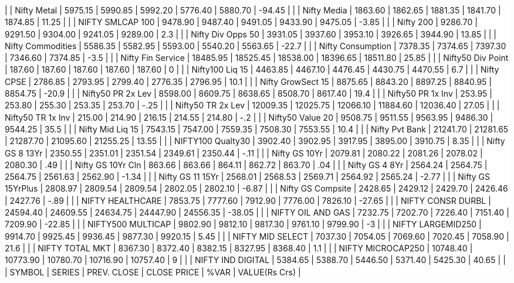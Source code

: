 |  | Nifty Metal | 5975.15 | 5990.85 | 5992.20 | 5776.40 | 5880.70 | -94.45 |
|  | Nifty Media | 1863.60 | 1862.65 | 1881.35 | 1841.70 | 1874.85 | 11.25 |
|  | NIFTY SMLCAP 100 | 9478.90 | 9487.40 | 9491.05 | 9433.90 | 9475.05 | -3.85 |
|  | Nifty 200 | 9286.70 | 9291.50 | 9304.00 | 9241.05 | 9289.00 | 2.3 |
|  | Nifty Div Opps 50 | 3931.05 | 3937.60 | 3953.10 | 3926.65 | 3944.90 | 13.85 |
|  | Nifty Commodities | 5586.35 | 5582.95 | 5593.00 | 5540.20 | 5563.65 | -22.7 |
|  | Nifty Consumption | 7378.35 | 7374.65 | 7397.30 | 7346.60 | 7374.85 | -3.5 |
|  | Nifty Fin Service | 18485.95 | 18525.45 | 18538.00 | 18396.65 | 18511.80 | 25.85 |
|  | Nifty50 Div Point | 187.60 | 187.60 | 187.60 | 187.60 | 187.60 | 0 |
|  | Nifty100 Liq 15 | 4463.85 | 4467.10 | 4476.45 | 4430.75 | 4470.55 | 6.7 |
|  | Nifty CPSE | 2786.85 | 2793.95 | 2799.40 | 2776.35 | 2796.95 | 10.1 |
|  | Nifty GrowSect 15 | 8875.65 | 8843.20 | 8897.25 | 8840.95 | 8854.75 | -20.9 |
|  | Nifty50 PR 2x Lev | 8598.00 | 8609.75 | 8638.65 | 8508.70 | 8617.40 | 19.4 |
|  | Nifty50 PR 1x Inv | 253.95 | 253.80 | 255.30 | 253.35 | 253.70 | -.25 |
|  | Nifty50 TR 2x Lev | 12009.35 | 12025.75 | 12066.10 | 11884.60 | 12036.40 | 27.05 |
|  | Nifty50 TR 1x Inv | 215.00 | 214.90 | 216.15 | 214.55 | 214.80 | -.2 |
|  | Nifty50 Value 20 | 9508.75 | 9511.55 | 9563.95 | 9486.30 | 9544.25 | 35.5 |
|  | Nifty Mid Liq 15 | 7543.15 | 7547.00 | 7559.35 | 7508.30 | 7553.55 | 10.4 |
|  | Nifty Pvt Bank | 21241.70 | 21281.65 | 21287.70 | 21095.60 | 21255.25 | 13.55 |
|  | NIFTY100 Qualty30 | 3902.40 | 3902.95 | 3917.95 | 3895.00 | 3910.75 | 8.35 |
|  | Nifty GS 8 13Yr | 2350.55 | 2351.01 | 2351.54 | 2349.61 | 2350.44 | -.11 |
|  | Nifty GS 10Yr | 2079.81 | 2080.22 | 2081.26 | 2078.02 | 2080.30 | .49 |
|  | Nifty GS 10Yr Cln | 863.66 | 863.66 | 864.11 | 862.72 | 863.70 | .04 |
|  | Nifty GS 4 8Yr | 2564.24 | 2564.75 | 2564.75 | 2561.63 | 2562.90 | -1.34 |
|  | Nifty GS 11 15Yr | 2568.01 | 2568.53 | 2569.71 | 2564.92 | 2565.24 | -2.77 |
|  | Nifty GS 15YrPlus | 2808.97 | 2809.54 | 2809.54 | 2802.05 | 2802.10 | -6.87 |
|  | Nifty GS Compsite | 2428.65 | 2429.12 | 2429.70 | 2426.46 | 2427.76 | -.89 |
|  | NIFTY HEALTHCARE | 7853.75 | 7777.60 | 7912.90 | 7776.00 | 7826.10 | -27.65 |
|  | NIFTY CONSR DURBL | 24594.40 | 24609.55 | 24634.75 | 24447.90 | 24556.35 | -38.05 |
|  | NIFTY OIL AND GAS | 7232.75 | 7202.70 | 7226.40 | 7151.40 | 7209.90 | -22.85 |
|  | NIFTY500 MULTICAP | 9802.90 | 9812.10 | 9817.30 | 9761.10 | 9799.90 | -3 |
|  | NIFTY LARGEMID250 | 9914.70 | 9925.45 | 9936.45 | 9877.30 | 9920.15 | 5.45 |
|  | NIFTY MID SELECT | 7037.30 | 7054.05 | 7069.60 | 7020.45 | 7058.90 | 21.6 |
|  | NIFTY TOTAL MKT | 8367.30 | 8372.40 | 8382.15 | 8327.95 | 8368.40 | 1.1 |
|  | NIFTY MICROCAP250 | 10748.40 | 10773.90 | 10780.70 | 10716.90 | 10757.40 | 9 |
|  | NIFTY IND DIGITAL | 5384.65 | 5388.70 | 5446.50 | 5371.40 | 5425.30 | 40.65 |
|  | SYMBOL | SERIES | PREV. CLOSE | CLOSE PRICE | %VAR | VALUE(Rs Crs) |